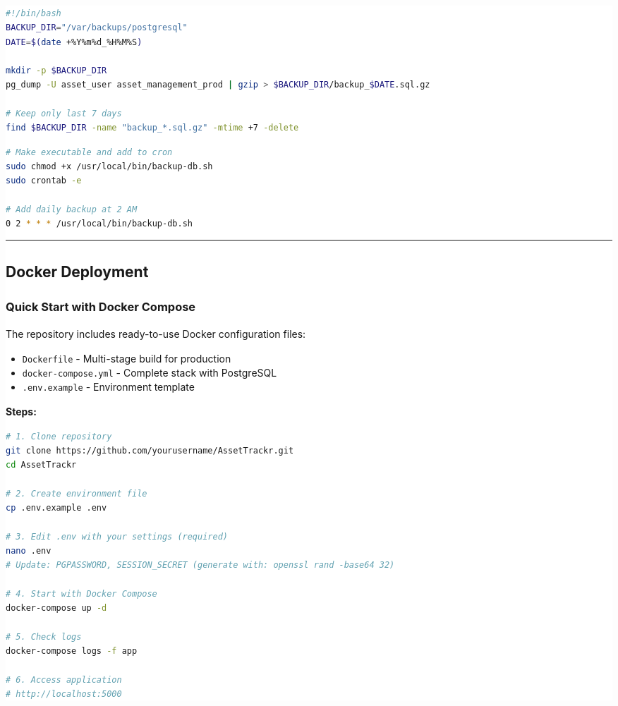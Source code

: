 ```bash
#!/bin/bash
BACKUP_DIR="/var/backups/postgresql"
DATE=$(date +%Y%m%d_%H%M%S)

mkdir -p $BACKUP_DIR
pg_dump -U asset_user asset_management_prod | gzip > $BACKUP_DIR/backup_$DATE.sql.gz

# Keep only last 7 days
find $BACKUP_DIR -name "backup_*.sql.gz" -mtime +7 -delete
```

```bash
# Make executable and add to cron
sudo chmod +x /usr/local/bin/backup-db.sh
sudo crontab -e

# Add daily backup at 2 AM
0 2 * * * /usr/local/bin/backup-db.sh
```

---

## Docker Deployment

### Quick Start with Docker Compose

The repository includes ready-to-use Docker configuration files:
- `Dockerfile` - Multi-stage build for production
- `docker-compose.yml` - Complete stack with PostgreSQL
- `.env.example` - Environment template

**Steps:**

```bash
# 1. Clone repository
git clone https://github.com/yourusername/AssetTrackr.git
cd AssetTrackr

# 2. Create environment file
cp .env.example .env

# 3. Edit .env with your settings (required)
nano .env
# Update: PGPASSWORD, SESSION_SECRET (generate with: openssl rand -base64 32)

# 4. Start with Docker Compose
docker-compose up -d

# 5. Check logs
docker-compose logs -f app

# 6. Access application
# http://localhost:5000
```
